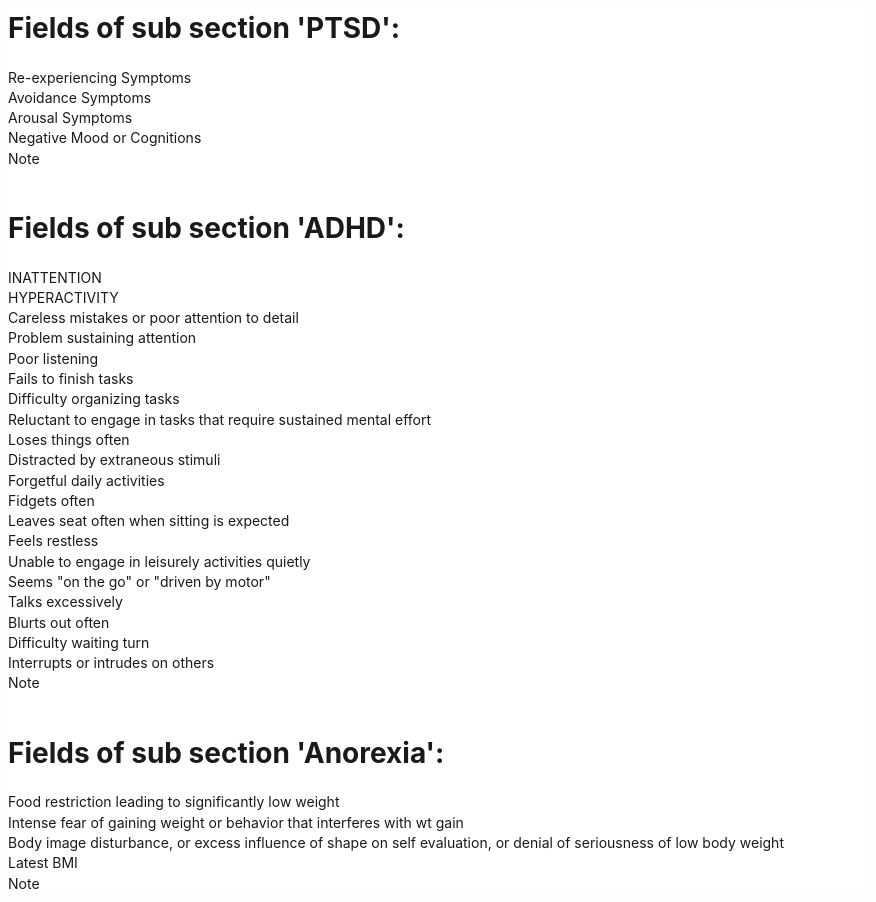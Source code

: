                                                                                                                                
                                                                                                                               
Fields of sub section 'PTSD':                                                                                                  
=============================                                                                                                  
Re-experiencing Symptoms                                                                                                       
Avoidance Symptoms                                                                                                             
Arousal Symptoms                                                                                                               
Negative Mood or Cognitions                                                                                                    
Note                                                                                                                           
                                                                                                                               
                                                                                                                               
Fields of sub section 'ADHD':                                                                                                  
=============================                                                                                                  
INATTENTION                                                                                                                    
HYPERACTIVITY                                                                                                                  
Careless mistakes or poor attention to detail                                                                                  
Problem sustaining attention                                                                                                   
Poor listening                                                                                                                 
Fails to finish tasks                                                                                                          
Difficulty organizing tasks                                                                                                    
Reluctant to engage in tasks that require sustained mental effort                                                              
Loses things often                                                                                                             
Distracted by extraneous stimuli                                                                                               
Forgetful daily activities                                                                                                     
Fidgets often                                                                                                                  
Leaves seat often when sitting is expected                                                                                     
Feels restless                                                                                                                 
Unable to engage in leisurely activities quietly                                                                               
Seems "on the go" or "driven by motor"                                                                                         
Talks excessively                                                                                                              
Blurts out often                                                                                                               
Difficulty waiting turn                                                                                                        
Interrupts or intrudes on others                                                                                               
Note                                                                                                                           
                                                                                                                               
                                                                                                                               
                                                                                                                               
Fields of sub section 'Anorexia':                                                                                              
=================================                                                                                              
Food restriction leading to significantly low weight                                                                           
Intense fear of gaining weight or behavior that interferes with wt gain                                                        
Body image disturbance, or excess influence of shape on self evaluation, or denial of seriousness of low body weight           
Latest BMI                                                                                                                     
Note                                                                                                                           
                                                                                                                               
                                                                                                                               
